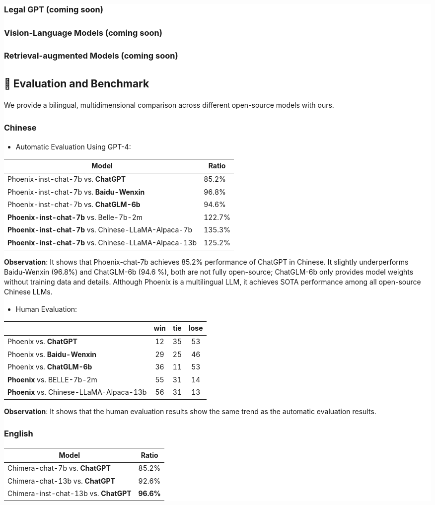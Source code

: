 ### Legal GPT (coming soon)

### Vision-Language Models (coming soon)

### Retrieval-augmented Models (coming soon)

## 🧐 Evaluation and Benchmark

We provide a bilingual, multidimensional comparison across different open-source models with ours.

### Chinese

* Automatic Evaluation Using GPT-4:

| Model                                                 | Ratio   |
|-------------------------------------------------------|---------|
| Phoenix-inst-chat-7b vs. **ChatGPT**                  | 85.2\%  |
| Phoenix-inst-chat-7b vs. **Baidu-Wenxin**             | 96.8\%  |
| Phoenix-inst-chat-7b vs. **ChatGLM-6b**               | 94.6\%  |
| **Phoenix-inst-chat-7b** vs. Belle-7b-2m              | 122.7\% |
| **Phoenix-inst-chat-7b** vs. Chinese-LLaMA-Alpaca-7b  | 135.3\% |
| **Phoenix-inst-chat-7b** vs. Chinese-LLaMA-Alpaca-13b | 125.2\% |

**Observation**: It shows that Phoenix-chat-7b achieves 85.2\% performance of ChatGPT in Chinese. It slightly underperforms Baidu-Wenxin (96.8\%) and ChatGLM-6b (94.6 \%), both are not fully open-source;  ChatGLM-6b only provides model weights without training data and details. Although Phoenix is a multilingual LLM, it achieves SOTA performance among all open-source Chinese LLMs.

* Human Evaluation:

|                                          | win | tie | lose |
|------------------------------------------|:-------:|:---:|:-------:|
| Phoenix vs. **ChatGPT**                  |    12   |  35 |    53   |
| Phoenix vs. **Baidu-Wenxin**             |    29   |  25 |    46   |
| Phoenix vs. **ChatGLM-6b**               |    36   |  11 |    53   |
| **Phoenix** vs. BELLE-7b-2m              |    55   |  31 |    14   |
| **Phoenix** vs. Chinese-LLaMA-Alpaca-13b |    56   |  31 |    13   |

**Observation**: It shows that the human evaluation results show the same trend as the automatic evaluation results.

### English

| Model                                  | Ratio      |
|----------------------------------------|------------|
| Chimera-chat-7b vs.  **ChatGPT**       | 85.2\%     |
| Chimera-chat-13b vs.  **ChatGPT**      | 92.6\%     |
| Chimera-inst-chat-13b vs.  **ChatGPT** | **96.6\%** |
